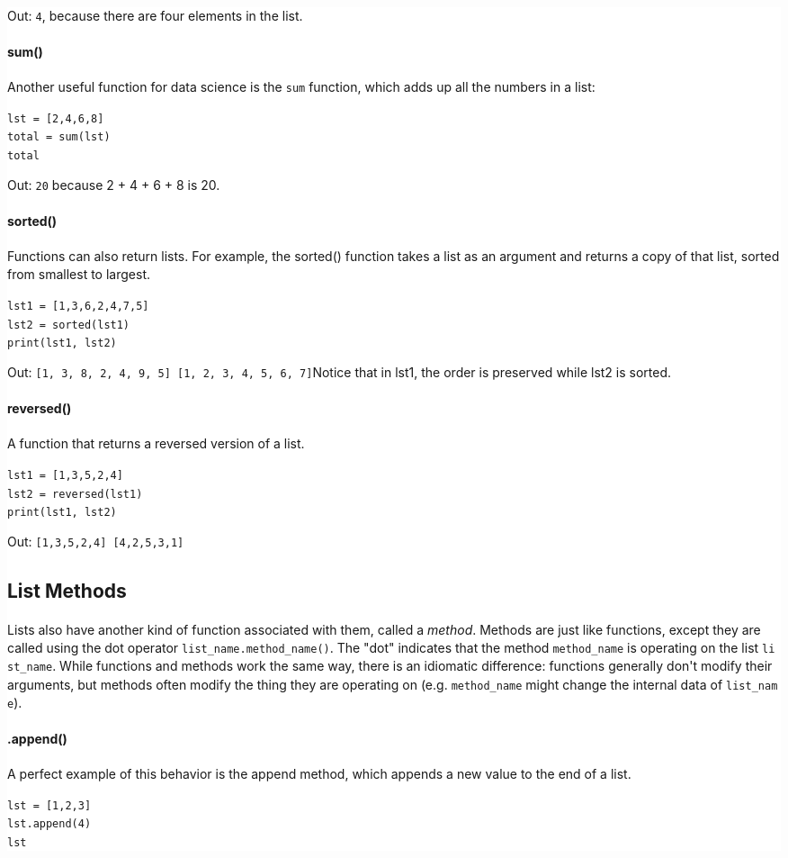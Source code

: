 Out: `4`, because there are four elements in the list.

#### sum()

Another useful function for data science is the `sum` function, which adds up all the numbers in a list:

```
lst = [2,4,6,8]
total = sum(lst)
total
```

Out: `20` because 2 + 4 + 6 + 8 is 20.

#### sorted()

Functions can also return lists. For example, the sorted() function takes a list as an argument and returns a copy of that list, sorted from smallest to largest.

```
lst1 = [1,3,6,2,4,7,5]
lst2 = sorted(lst1)
print(lst1, lst2)
```

Out: `[1, 3, 8, 2, 4, 9, 5] [1, 2, 3, 4, 5, 6, 7]`Notice that in lst1, the order is preserved while lst2 is sorted.

#### reversed()

A function that returns a reversed version of a list.

```
lst1 = [1,3,5,2,4]
lst2 = reversed(lst1)
print(lst1, lst2)
```

Out: `[1,3,5,2,4] [4,2,5,3,1]`

## List Methods

Lists also have another kind of function associated with them, called a *method*. Methods are just like functions, except they are called using the dot operator `list_name.method_name()`. The "dot" indicates that the method `method_name` is operating on the list `list_name`. While functions and methods work the same way, there is an idiomatic difference: functions generally don't modify their arguments, but methods often modify the thing they are operating on (e.g. `method_name` might change the internal data of `list_name`).

#### .append()

A perfect example of this behavior is the append method, which appends a new value to the end of a list.

```
lst = [1,2,3]
lst.append(4)
lst
```
